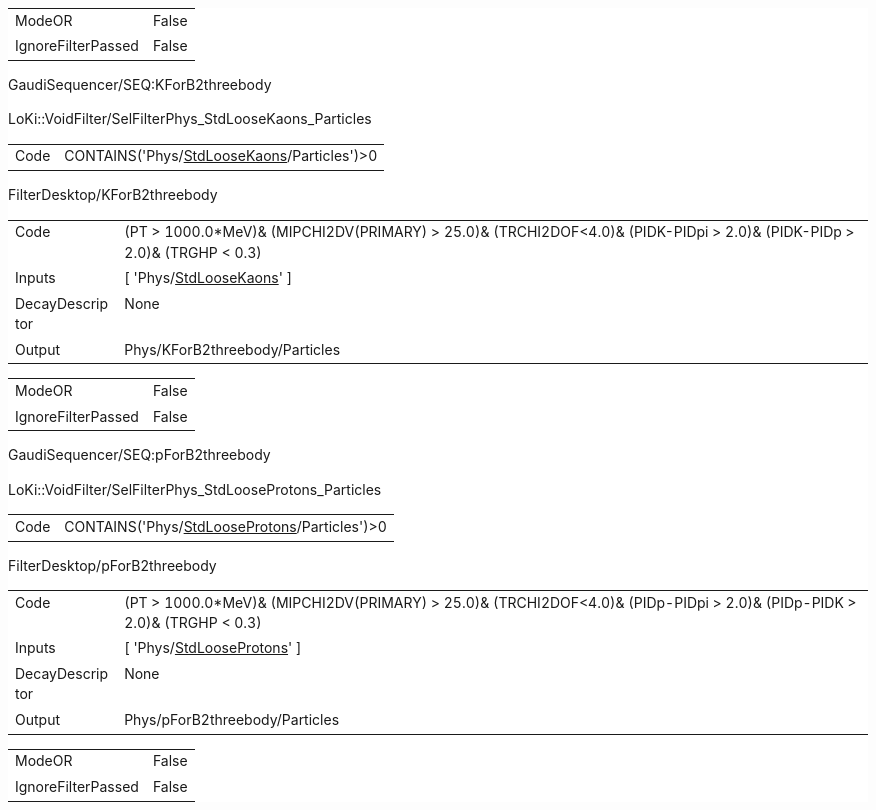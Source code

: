 |                    |       |
|--------------------|-------|
| ModeOR             | False |
| IgnoreFilterPassed | False |

GaudiSequencer/SEQ:KForB2threebody

LoKi::VoidFilter/SelFilterPhys_StdLooseKaons_Particles

|      |                                                                                              |
|------|----------------------------------------------------------------------------------------------|
| Code | CONTAINS('Phys/[StdLooseKaons](./stripping21r1-commonparticles-stdloosekaons)/Particles')\>0 |

FilterDesktop/KForB2threebody

|                 |                                                                                                                              |
|-----------------|------------------------------------------------------------------------------------------------------------------------------|
| Code            | (PT \> 1000.0\*MeV)& (MIPCHI2DV(PRIMARY) \> 25.0)& (TRCHI2DOF\<4.0)& (PIDK-PIDpi \> 2.0)& (PIDK-PIDp \> 2.0)& (TRGHP \< 0.3) |
| Inputs          | [ 'Phys/[StdLooseKaons](./stripping21r1-commonparticles-stdloosekaons)' ]                                                  |
| DecayDescriptor | None                                                                                                                         |
| Output          | Phys/KForB2threebody/Particles                                                                                               |

|                    |       |
|--------------------|-------|
| ModeOR             | False |
| IgnoreFilterPassed | False |

GaudiSequencer/SEQ:pForB2threebody

LoKi::VoidFilter/SelFilterPhys_StdLooseProtons_Particles

|      |                                                                                                  |
|------|--------------------------------------------------------------------------------------------------|
| Code | CONTAINS('Phys/[StdLooseProtons](./stripping21r1-commonparticles-stdlooseprotons)/Particles')\>0 |

FilterDesktop/pForB2threebody

|                 |                                                                                                                              |
|-----------------|------------------------------------------------------------------------------------------------------------------------------|
| Code            | (PT \> 1000.0\*MeV)& (MIPCHI2DV(PRIMARY) \> 25.0)& (TRCHI2DOF\<4.0)& (PIDp-PIDpi \> 2.0)& (PIDp-PIDK \> 2.0)& (TRGHP \< 0.3) |
| Inputs          | [ 'Phys/[StdLooseProtons](./stripping21r1-commonparticles-stdlooseprotons)' ]                                              |
| DecayDescriptor | None                                                                                                                         |
| Output          | Phys/pForB2threebody/Particles                                                                                               |

|                    |       |
|--------------------|-------|
| ModeOR             | False |
| IgnoreFilterPassed | False |
